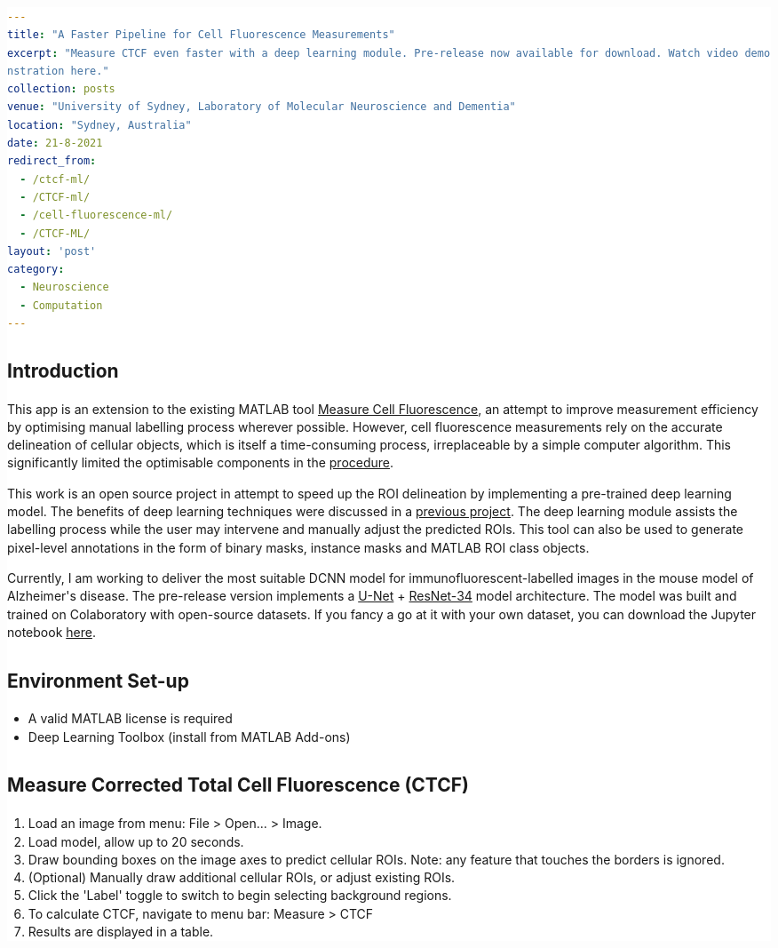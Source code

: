 ```yaml
---
title: "A Faster Pipeline for Cell Fluorescence Measurements"
excerpt: "Measure CTCF even faster with a deep learning module. Pre-release now available for download. Watch video demonstration here."
collection: posts
venue: "University of Sydney, Laboratory of Molecular Neuroscience and Dementia"
location: "Sydney, Australia"
date: 21-8-2021
redirect_from:
  - /ctcf-ml/
  - /CTCF-ml/
  - /cell-fluorescence-ml/
  - /CTCF-ML/
layout: 'post'
category: 
  - Neuroscience
  - Computation
---
```


## Introduction
This app is an extension to the existing MATLAB tool <a href="https://au.mathworks.com/matlabcentral/fileexchange/97377-corrected-total-cell-fluorescence">Measure Cell Fluorescence</a>, an attempt to improve measurement efficiency by optimising manual labelling process wherever possible. However, cell fluorescence measurements rely on the accurate delineation of cellular objects, which is itself a time-consuming process, irreplaceable by a simple computer algorithm. This significantly limited the optimisable components in the <a href="https://theolb.readthedocs.io/en/latest/imaging/measuring-cell-fluorescence-using-imagej.html">procedure</a>. 

This work is an open source project in attempt to speed up the ROI delineation by implementing a pre-trained deep learning model. The benefits of deep learning techniques were discussed in a [previous project](https://brettyang.info/neuroscience/computation/2021/06/04/segmentation/). The deep learning module assists the labelling process while the user may intervene and manually adjust the predicted ROIs. This tool can also be used to generate pixel-level annotations in the form of binary masks, instance masks and MATLAB ROI class objects.

Currently, I am working to deliver the most suitable DCNN model for immunofluorescent-labelled images in the mouse model of Alzheimer's disease. The pre-release version implements a [U-Net](https://arxiv.org/abs/1505.04597) + [ResNet-34](https://arxiv.org/abs/1512.03385) model architecture. The model was built and trained on Colaboratory with open-source datasets. If you fancy a go at it with your own dataset, you can download the Jupyter notebook [here](https://colab.research.google.com/drive/1uotbBefDHes1gt3Eu_YwxBAK9ELeWUiw?usp=sharing).


## Environment Set-up
* A valid MATLAB license is required
* Deep Learning Toolbox (install from MATLAB Add-ons)

## Measure Corrected Total Cell Fluorescence (CTCF)
1. Load an image from menu: File > Open... > Image.
2. Load model, allow up to 20 seconds.
3. Draw bounding boxes on the image axes to predict cellular ROIs. Note: any feature that touches the borders is ignored.
4. (Optional) Manually draw additional cellular ROIs, or adjust existing ROIs.
5. Click the 'Label' toggle to switch to begin selecting background regions.
6. To calculate CTCF, navigate to menu bar: Measure > CTCF
7. Results are displayed in a table.

